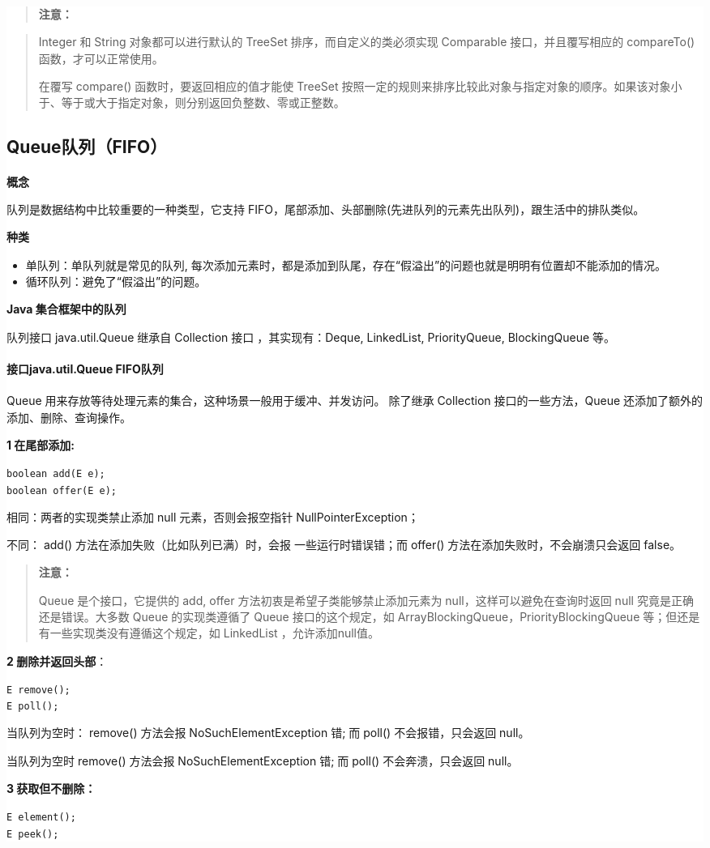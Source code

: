 > **注意：**

>
  > Integer 和 String 对象都可以进行默认的 TreeSet 排序，而自定义的类必须实现 Comparable 接口，并且覆写相应的 compareTo()函数，才可以正常使用。
>
  > 在覆写 compare() 函数时，要返回相应的值才能使 TreeSet 按照一定的规则来排序比较此对象与指定对象的顺序。如果该对象小于、等于或大于指定对象，则分别返回负整数、零或正整数。

## Queue队列（FIFO）

**概念**

队列是数据结构中比较重要的一种类型，它支持 FIFO，尾部添加、头部删除(先进队列的元素先出队列)，跟生活中的排队类似。

**种类**

- 单队列：单队列就是常见的队列, 每次添加元素时，都是添加到队尾，存在“假溢出”的问题也就是明明有位置却不能添加的情况。
- 循环队列：避免了“假溢出”的问题。

**Java 集合框架中的队列** 

队列接口 java.util.Queue 继承自 Collection 接口 ，其实现有：Deque, LinkedList, PriorityQueue, BlockingQueue 等。

#### 接口java.util.Queue FIFO队列

Queue 用来存放等待处理元素的集合，这种场景一般用于缓冲、并发访问。 除了继承 Collection 接口的一些方法，Queue 还添加了额外的添加、删除、查询操作。

**1 在尾部添加:**

```
boolean add(E e);
boolean offer(E e);
```

相同：两者的实现类禁止添加 null 元素，否则会报空指针 NullPointerException；

不同： add() 方法在添加失败（比如队列已满）时，会报 一些运行时错误错；而 offer() 方法在添加失败时，不会崩溃只会返回 false。

> **注意：**
>
> Queue 是个接口，它提供的 add, offer 方法初衷是希望子类能够禁止添加元素为 null，这样可以避免在查询时返回 null 究竟是正确还是错误。大多数 Queue 的实现类遵循了 Queue 接口的这个规定，如 ArrayBlockingQueue，PriorityBlockingQueue 等；但还是有一些实现类没有遵循这个规定，如 LinkedList ，允许添加null值。

**2 删除并返回头部**：

```
E remove();
E poll();
```

当队列为空时： remove() 方法会报 NoSuchElementException 错; 而 poll() 不会报错，只会返回 null。

当队列为空时 remove() 方法会报 NoSuchElementException 错; 而 poll() 不会奔溃，只会返回 null。

**3 获取但不删除：**

```
E element();
E peek();
```
